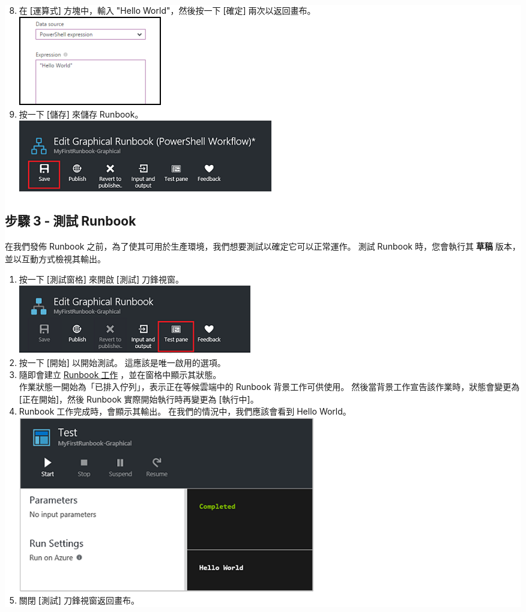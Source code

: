 8. 在 [運算式] 方塊中，輸入 "Hello World"，然後按一下 [確定] 兩次以返回畫布。<br> ![PowerShell Expression](media/automation-first-runbook-graphical/expression-hello-world.png)
9. 按一下 [儲存] 來儲存 Runbook。<br> ![儲存 Runbook](media/automation-first-runbook-graphical/runbook-toolbar-save-revised20165.png)

## <a name="step-3---test-the-runbook"></a>步驟 3 - 測試 Runbook
在我們發佈 Runbook 之前，為了使其可用於生產環境，我們想要測試以確定它可以正常運作。  測試 Runbook 時，您會執行其 **草稿** 版本，並以互動方式檢視其輸出。

1. 按一下 [測試窗格] 來開啟 [測試] 刀鋒視窗。<br> ![測試窗格](media/automation-first-runbook-graphical/runbook-toolbar-test-revised20165.png)
2. 按一下 [開始]  以開始測試。  這應該是唯一啟用的選項。
3. 隨即會建立 [Runbook 工作](automation-runbook-execution.md) ，並在窗格中顯示其狀態。  
   作業狀態一開始為「已排入佇列」，表示正在等候雲端中的 Runbook 背景工作可供使用。  然後當背景工作宣告該作業時，狀態會變更為 [正在開始]，然後 Runbook 實際開始執行時再變更為 [執行中]。  
4. Runbook 工作完成時，會顯示其輸出。 在我們的情況中，我們應該會看到 Hello World。<br> ![](media/automation-first-runbook-graphical/runbook-test-results.png)
5. 關閉 [測試] 刀鋒視窗返回畫布。
